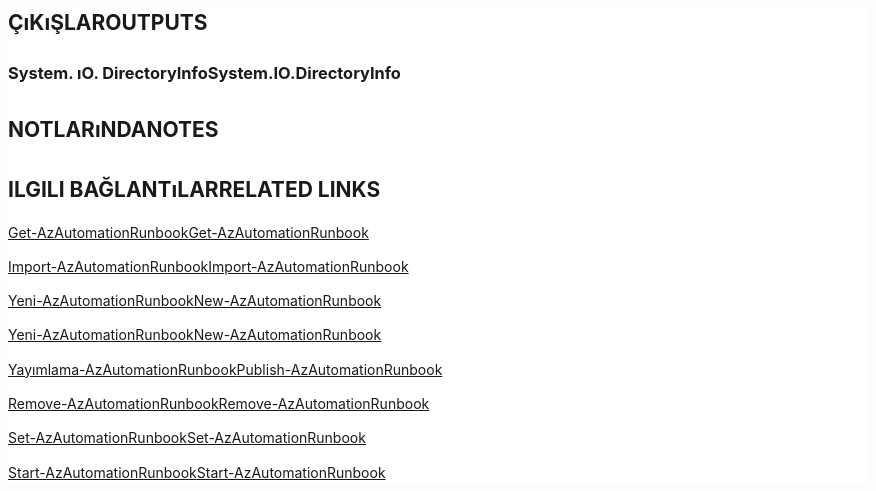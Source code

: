 ## <span data-ttu-id="0d70c-140">ÇıKıŞLAR</span><span class="sxs-lookup"><span data-stu-id="0d70c-140">OUTPUTS</span></span>

### <span data-ttu-id="0d70c-141">System. ıO. DirectoryInfo</span><span class="sxs-lookup"><span data-stu-id="0d70c-141">System.IO.DirectoryInfo</span></span>

## <span data-ttu-id="0d70c-142">NOTLARıNDA</span><span class="sxs-lookup"><span data-stu-id="0d70c-142">NOTES</span></span>

## <span data-ttu-id="0d70c-143">ILGILI BAĞLANTıLAR</span><span class="sxs-lookup"><span data-stu-id="0d70c-143">RELATED LINKS</span></span>

[<span data-ttu-id="0d70c-144">Get-AzAutomationRunbook</span><span class="sxs-lookup"><span data-stu-id="0d70c-144">Get-AzAutomationRunbook</span></span>](./Get-AzAutomationRunbook.md)

[<span data-ttu-id="0d70c-145">Import-AzAutomationRunbook</span><span class="sxs-lookup"><span data-stu-id="0d70c-145">Import-AzAutomationRunbook</span></span>](./Import-AzAutomationRunbook.md)

[<span data-ttu-id="0d70c-146">Yeni-AzAutomationRunbook</span><span class="sxs-lookup"><span data-stu-id="0d70c-146">New-AzAutomationRunbook</span></span>](./New-AzAutomationRunbook.md)

[<span data-ttu-id="0d70c-147">Yeni-AzAutomationRunbook</span><span class="sxs-lookup"><span data-stu-id="0d70c-147">New-AzAutomationRunbook</span></span>](./New-AzAutomationRunbook.md)

[<span data-ttu-id="0d70c-148">Yayımlama-AzAutomationRunbook</span><span class="sxs-lookup"><span data-stu-id="0d70c-148">Publish-AzAutomationRunbook</span></span>](./Publish-AzAutomationRunbook.md)

[<span data-ttu-id="0d70c-149">Remove-AzAutomationRunbook</span><span class="sxs-lookup"><span data-stu-id="0d70c-149">Remove-AzAutomationRunbook</span></span>](./Remove-AzAutomationRunbook.md)

[<span data-ttu-id="0d70c-150">Set-AzAutomationRunbook</span><span class="sxs-lookup"><span data-stu-id="0d70c-150">Set-AzAutomationRunbook</span></span>](./Set-AzAutomationRunbook.md)

[<span data-ttu-id="0d70c-151">Start-AzAutomationRunbook</span><span class="sxs-lookup"><span data-stu-id="0d70c-151">Start-AzAutomationRunbook</span></span>](./Start-AzAutomationRunbook.md)


